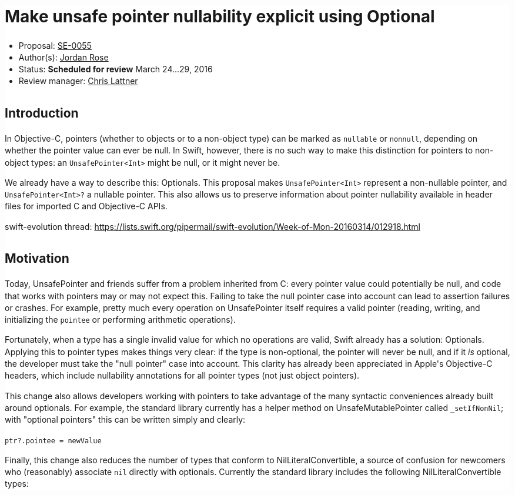 # Make unsafe pointer nullability explicit using Optional

* Proposal: [SE-0055](0055-optional-unsafe-pointers.md)
* Author(s): [Jordan Rose](https://github.com/jrose-apple)
* Status: **Scheduled for review** March 24...29, 2016
* Review manager: [Chris Lattner](https://github.com/lattner)


## Introduction

In Objective-C, pointers (whether to objects or to a non-object type) can be
marked as `nullable` or `nonnull`, depending on whether the pointer value can
ever be null. In Swift, however, there is no such way to make this distinction
for pointers to non-object types: an `UnsafePointer<Int>` might be null, or it
might never be.

We already have a way to describe this: Optionals. This proposal makes
`UnsafePointer<Int>` represent a non-nullable pointer, and
`UnsafePointer<Int>?` a nullable pointer. This also allows us to preserve
information about pointer nullability available in header files for imported
C and Objective-C APIs.

swift-evolution thread: <https://lists.swift.org/pipermail/swift-evolution/Week-of-Mon-20160314/012918.html>


## Motivation

Today, UnsafePointer and friends suffer from a problem inherited from C: every
pointer value could potentially be null, and code that works with pointers may
or may not expect this. Failing to take the null pointer case into account can
lead to assertion failures or crashes. For example, pretty much every operation
on UnsafePointer itself requires a valid pointer (reading, writing, and
initializing the `pointee` or performing arithmetic operations).

Fortunately, when a type has a single invalid value for which no operations are
valid, Swift already has a solution: Optionals. Applying this to pointer types
makes things very clear: if the type is non-optional, the pointer will never be
null, and if it *is* optional, the developer must take the "null pointer" case
into account. This clarity has already been appreciated in Apple's Objective-C
headers, which include nullability annotations for all pointer types (not just
object pointers).

This change also allows developers working with pointers to take advantage of
the many syntactic conveniences already built around optionals. For example,
the standard library currently has a helper method on UnsafeMutablePointer
called `_setIfNonNil`; with "optional pointers" this can be written simply and
clearly:

    ptr?.pointee = newValue

Finally, this change also reduces the number of types that conform to
NilLiteralConvertible, a source of confusion for newcomers who (reasonably)
associate `nil` directly with optionals. Currently the standard library
includes the following NilLiteralConvertible types:
